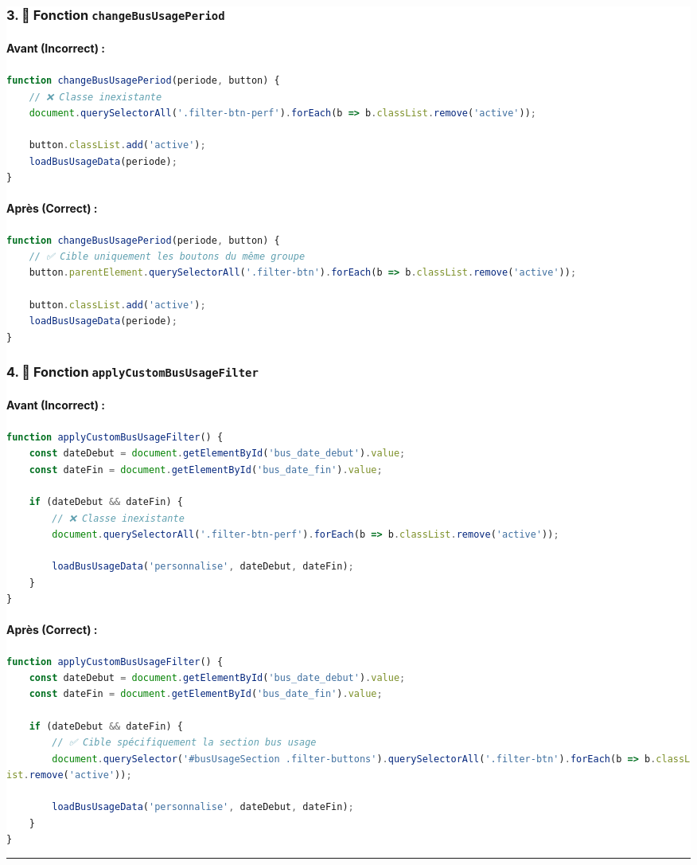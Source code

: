 ### **3. 🔄 Fonction `changeBusUsagePeriod`**

#### **Avant (Incorrect)** :
```javascript
function changeBusUsagePeriod(periode, button) {
    // ❌ Classe inexistante
    document.querySelectorAll('.filter-btn-perf').forEach(b => b.classList.remove('active'));
    
    button.classList.add('active');
    loadBusUsageData(periode);
}
```

#### **Après (Correct)** :
```javascript
function changeBusUsagePeriod(periode, button) {
    // ✅ Cible uniquement les boutons du même groupe
    button.parentElement.querySelectorAll('.filter-btn').forEach(b => b.classList.remove('active'));
    
    button.classList.add('active');
    loadBusUsageData(periode);
}
```

### **4. 🔄 Fonction `applyCustomBusUsageFilter`**

#### **Avant (Incorrect)** :
```javascript
function applyCustomBusUsageFilter() {
    const dateDebut = document.getElementById('bus_date_debut').value;
    const dateFin = document.getElementById('bus_date_fin').value;
    
    if (dateDebut && dateFin) {
        // ❌ Classe inexistante
        document.querySelectorAll('.filter-btn-perf').forEach(b => b.classList.remove('active'));
        
        loadBusUsageData('personnalise', dateDebut, dateFin);
    }
}
```

#### **Après (Correct)** :
```javascript
function applyCustomBusUsageFilter() {
    const dateDebut = document.getElementById('bus_date_debut').value;
    const dateFin = document.getElementById('bus_date_fin').value;
    
    if (dateDebut && dateFin) {
        // ✅ Cible spécifiquement la section bus usage
        document.querySelector('#busUsageSection .filter-buttons').querySelectorAll('.filter-btn').forEach(b => b.classList.remove('active'));
        
        loadBusUsageData('personnalise', dateDebut, dateFin);
    }
}
```

---